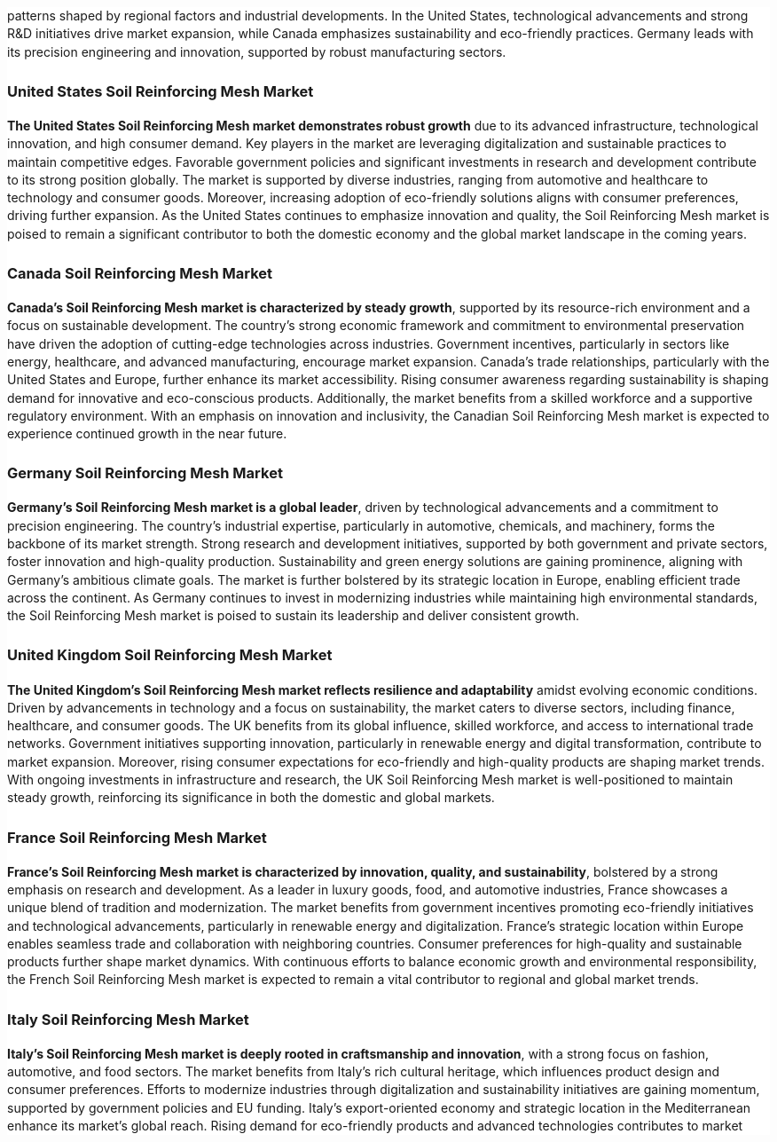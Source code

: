 patterns shaped by regional factors and industrial developments. In the United States, technological advancements and strong R&amp;D initiatives drive market expansion, while Canada emphasizes sustainability and eco-friendly practices. Germany leads with its precision engineering and innovation, supported by robust manufacturing sectors.</span></em></p></blockquote><h3><strong>United States Soil Reinforcing Mesh Market</strong></h3><p><strong>The United States Soil Reinforcing Mesh market demonstrates robust growth</strong> due to its advanced infrastructure, technological innovation, and high consumer demand. Key players in the market are leveraging digitalization and sustainable practices to maintain competitive edges. Favorable government policies and significant investments in research and development contribute to its strong position globally. The market is supported by diverse industries, ranging from automotive and healthcare to technology and consumer goods. Moreover, increasing adoption of eco-friendly solutions aligns with consumer preferences, driving further expansion. As the United States continues to emphasize innovation and quality, the Soil Reinforcing Mesh market is poised to remain a significant contributor to both the domestic economy and the global market landscape in the coming years.</p><h3><strong>Canada Soil Reinforcing Mesh Market</strong></h3><p><strong>Canada&rsquo;s Soil Reinforcing Mesh market is characterized by steady growth</strong>, supported by its resource-rich environment and a focus on sustainable development. The country&rsquo;s strong economic framework and commitment to environmental preservation have driven the adoption of cutting-edge technologies across industries. Government incentives, particularly in sectors like energy, healthcare, and advanced manufacturing, encourage market expansion. Canada&rsquo;s trade relationships, particularly with the United States and Europe, further enhance its market accessibility. Rising consumer awareness regarding sustainability is shaping demand for innovative and eco-conscious products. Additionally, the market benefits from a skilled workforce and a supportive regulatory environment. With an emphasis on innovation and inclusivity, the Canadian Soil Reinforcing Mesh market is expected to experience continued growth in the near future.</p><h3><strong>Germany Soil Reinforcing Mesh Market</strong></h3><p><strong>Germany&rsquo;s Soil Reinforcing Mesh market is a global leader</strong>, driven by technological advancements and a commitment to precision engineering. The country&rsquo;s industrial expertise, particularly in automotive, chemicals, and machinery, forms the backbone of its market strength. Strong research and development initiatives, supported by both government and private sectors, foster innovation and high-quality production. Sustainability and green energy solutions are gaining prominence, aligning with Germany&rsquo;s ambitious climate goals. The market is further bolstered by its strategic location in Europe, enabling efficient trade across the continent. As Germany continues to invest in modernizing industries while maintaining high environmental standards, the Soil Reinforcing Mesh market is poised to sustain its leadership and deliver consistent growth.</p><h3><strong>United Kingdom Soil Reinforcing Mesh Market</strong></h3><p><strong>The United Kingdom&rsquo;s Soil Reinforcing Mesh market reflects resilience and adaptability</strong> amidst evolving economic conditions. Driven by advancements in technology and a focus on sustainability, the market caters to diverse sectors, including finance, healthcare, and consumer goods. The UK benefits from its global influence, skilled workforce, and access to international trade networks. Government initiatives supporting innovation, particularly in renewable energy and digital transformation, contribute to market expansion. Moreover, rising consumer expectations for eco-friendly and high-quality products are shaping market trends. With ongoing investments in infrastructure and research, the UK Soil Reinforcing Mesh market is well-positioned to maintain steady growth, reinforcing its significance in both the domestic and global markets.</p><h3><strong>France Soil Reinforcing Mesh Market</strong></h3><p><strong>France&rsquo;s Soil Reinforcing Mesh market is characterized by innovation, quality, and sustainability</strong>, bolstered by a strong emphasis on research and development. As a leader in luxury goods, food, and automotive industries, France showcases a unique blend of tradition and modernization. The market benefits from government incentives promoting eco-friendly initiatives and technological advancements, particularly in renewable energy and digitalization. France&rsquo;s strategic location within Europe enables seamless trade and collaboration with neighboring countries. Consumer preferences for high-quality and sustainable products further shape market dynamics. With continuous efforts to balance economic growth and environmental responsibility, the French Soil Reinforcing Mesh market is expected to remain a vital contributor to regional and global market trends.</p><h3><strong>Italy Soil Reinforcing Mesh Market</strong></h3><p><strong>Italy&rsquo;s Soil Reinforcing Mesh market is deeply rooted in craftsmanship and innovation</strong>, with a strong focus on fashion, automotive, and food sectors. The market benefits from Italy&rsquo;s rich cultural heritage, which influences product design and consumer preferences. Efforts to modernize industries through digitalization and sustainability initiatives are gaining momentum, supported by government policies and EU funding. Italy&rsquo;s export-oriented economy and strategic location in the Mediterranean enhance its market&rsquo;s global reach. Rising demand for eco-friendly products and advanced technologies contributes to market
